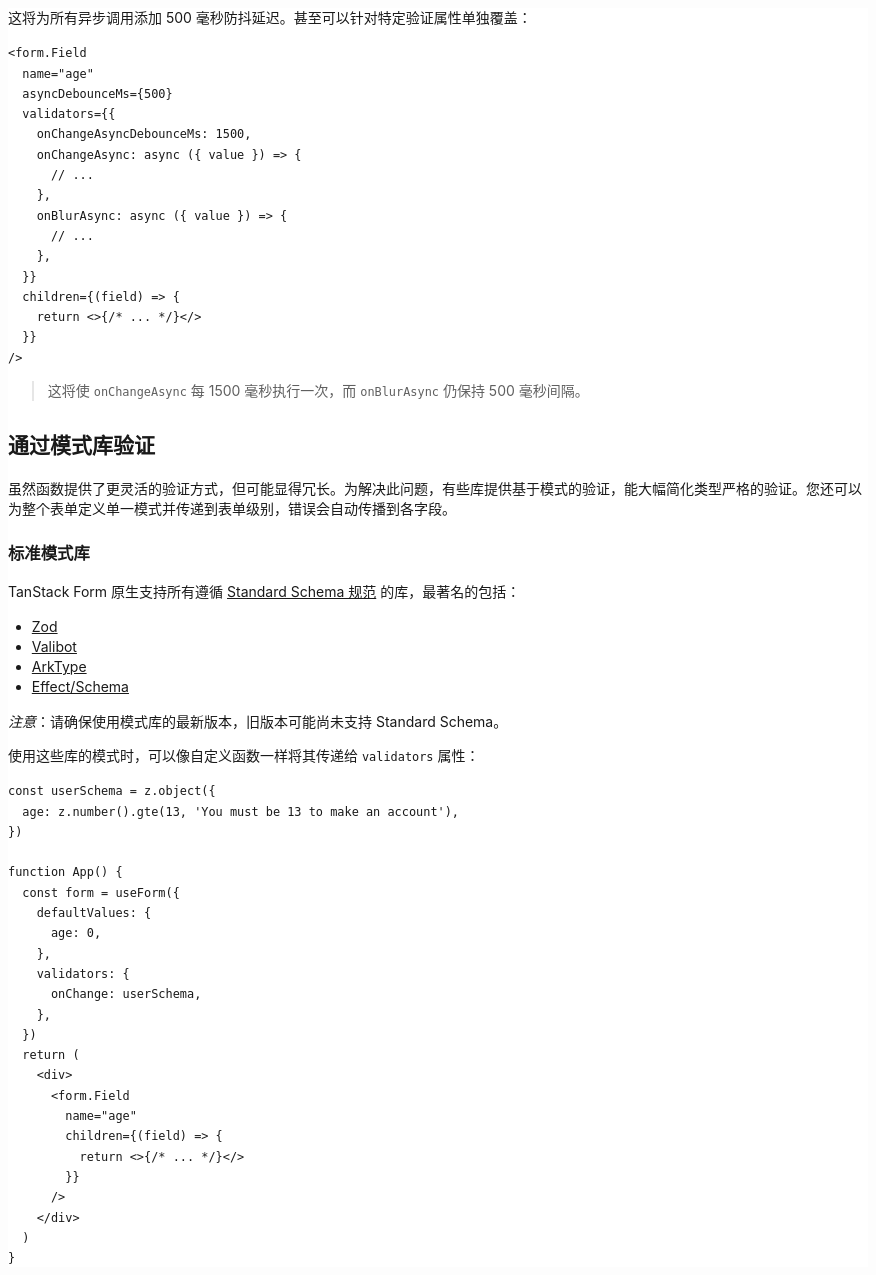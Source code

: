 这将为所有异步调用添加 500 毫秒防抖延迟。甚至可以针对特定验证属性单独覆盖：

```tsx
<form.Field
  name="age"
  asyncDebounceMs={500}
  validators={{
    onChangeAsyncDebounceMs: 1500,
    onChangeAsync: async ({ value }) => {
      // ...
    },
    onBlurAsync: async ({ value }) => {
      // ...
    },
  }}
  children={(field) => {
    return <>{/* ... */}</>
  }}
/>
```

> 这将使 `onChangeAsync` 每 1500 毫秒执行一次，而 `onBlurAsync` 仍保持 500 毫秒间隔。

## 通过模式库验证

虽然函数提供了更灵活的验证方式，但可能显得冗长。为解决此问题，有些库提供基于模式的验证，能大幅简化类型严格的验证。您还可以为整个表单定义单一模式并传递到表单级别，错误会自动传播到各字段。

### 标准模式库

TanStack Form 原生支持所有遵循 [Standard Schema 规范](https://github.com/standard-schema/standard-schema) 的库，最著名的包括：

- [Zod](https://zod.dev/)
- [Valibot](https://valibot.dev/)
- [ArkType](https://arktype.io/)
- [Effect/Schema](https://effect.website/docs/schema/standard-schema/)

_注意_：请确保使用模式库的最新版本，旧版本可能尚未支持 Standard Schema。

使用这些库的模式时，可以像自定义函数一样将其传递给 `validators` 属性：

```tsx
const userSchema = z.object({
  age: z.number().gte(13, 'You must be 13 to make an account'),
})

function App() {
  const form = useForm({
    defaultValues: {
      age: 0,
    },
    validators: {
      onChange: userSchema,
    },
  })
  return (
    <div>
      <form.Field
        name="age"
        children={(field) => {
          return <>{/* ... */}</>
        }}
      />
    </div>
  )
}
```